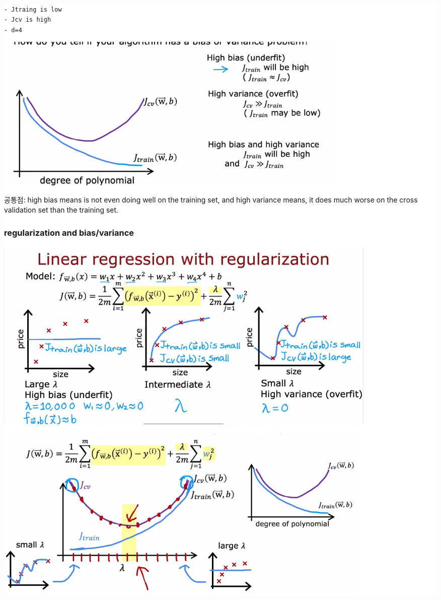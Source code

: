     - Jtraing is low
    - Jcv is high
    - d=4

![](./image/image14.png)

공통점: high bias means is not even doing well on the training set, and high variance means, it does much worse on the cross validation set than the training set.

### regularization and bias/variance
![](./image/image15.png)

![](./image/image16.png)
